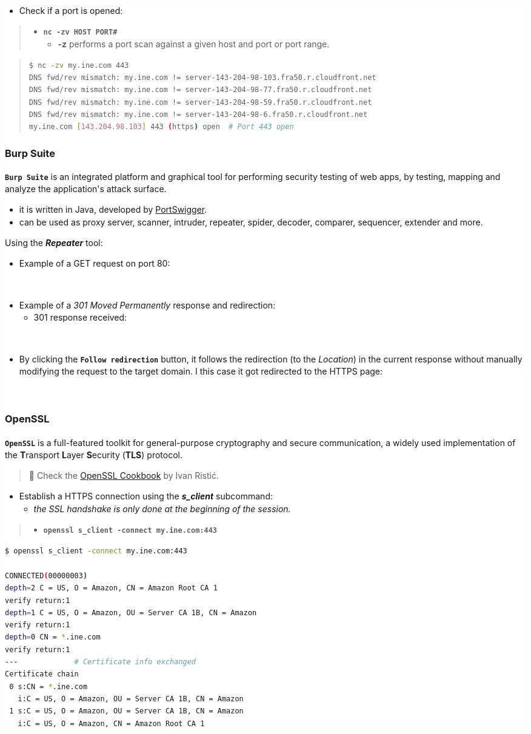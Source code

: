 * Check if a port is opened:

> * **`nc -zv HOST PORT#`**
>   * **-z** performs a port scan against a given host and port or port range.

> ```bash
> $ nc -zv my.ine.com 443 
> DNS fwd/rev mismatch: my.ine.com != server-143-204-98-103.fra50.r.cloudfront.net
> DNS fwd/rev mismatch: my.ine.com != server-143-204-98-77.fra50.r.cloudfront.net
> DNS fwd/rev mismatch: my.ine.com != server-143-204-98-59.fra50.r.cloudfront.net
> DNS fwd/rev mismatch: my.ine.com != server-143-204-98-6.fra50.r.cloudfront.net
> my.ine.com [143.204.98.103] 443 (https) open	# Port 443 open
> ```

### Burp Suite <a href="#burp-suite" id="burp-suite"></a>

**`Burp Suite`** is an integrated platform and graphical tool for performing security testing of web apps, by testing, mapping and analyze the application's attack surface.

* it is written in Java, developed by [PortSwigger](https://portswigger.net/).
* can be used as proxy server, scanner, intruder, repeater, spider, decoder, comparer, sequencer, extender and more.

Using the _**Repeater**_ tool:

* Example of a GET request on port 80:

<figure><img src="https://blog.syselement.com/~gitbook/image?url=https%3A%2F%2F1996978447-files.gitbook.io%2F%7E%2Ffiles%2Fv0%2Fb%2Fgitbook-x-prod.appspot.com%2Fo%2Fspaces%252FlhjuckuLbvBn36EoFL7P%252Fuploads%252Fgit-blob-a4e91d2b788de311ca0067465f3e39eb94116a89%252Fimage-20220412002111740.png%3Falt%3Dmedia&#x26;width=768&#x26;dpr=4&#x26;quality=100&#x26;sign=ca32833e&#x26;sv=1" alt=""><figcaption></figcaption></figure>

* Example of a _301 Moved Permanently_ response and redirection:
  * 301 response received:

<figure><img src="https://blog.syselement.com/~gitbook/image?url=https%3A%2F%2F1996978447-files.gitbook.io%2F%7E%2Ffiles%2Fv0%2Fb%2Fgitbook-x-prod.appspot.com%2Fo%2Fspaces%252FlhjuckuLbvBn36EoFL7P%252Fuploads%252Fgit-blob-e25a9adcf1915645cefda419172c629f1881bb1c%252Fimage-20220412002857935.png%3Falt%3Dmedia&#x26;width=768&#x26;dpr=4&#x26;quality=100&#x26;sign=d280b23e&#x26;sv=1" alt=""><figcaption></figcaption></figure>

* By clicking the **`Follow redirection`** button, it follows the redirection (to the _Location_) in the current response without manually modifying the request to the target domain. I this case it got redirected to the HTTPS page:

<figure><img src="https://blog.syselement.com/~gitbook/image?url=https%3A%2F%2F1996978447-files.gitbook.io%2F%7E%2Ffiles%2Fv0%2Fb%2Fgitbook-x-prod.appspot.com%2Fo%2Fspaces%252FlhjuckuLbvBn36EoFL7P%252Fuploads%252Fgit-blob-848baa73b6416dfe41a26accdd58312e1fb8c8e0%252Fimage-20220412003409074.png%3Falt%3Dmedia&#x26;width=768&#x26;dpr=4&#x26;quality=100&#x26;sign=4fa2b1c0&#x26;sv=1" alt=""><figcaption></figcaption></figure>

### OpenSSL <a href="#openssl" id="openssl"></a>

**`OpenSSL`** is a full-featured toolkit for general-purpose cryptography and secure communication, a widely used implementation of the **T**ransport **L**ayer **S**ecurity (**TLS**) protocol.

> 📕 Check the [OpenSSL Cookbook](https://www.feistyduck.com/library/openssl-cookbook/online/) by Ivan Ristić.

* Establish a HTTPS connection using the _**s\_client**_ subcommand:
  * _the SSL handshake is only done at the beginning of the session._

> * **`openssl s_client -connect my.ine.com:443`**

```bash
$ openssl s_client -connect my.ine.com:443

CONNECTED(00000003)
depth=2 C = US, O = Amazon, CN = Amazon Root CA 1
verify return:1
depth=1 C = US, O = Amazon, OU = Server CA 1B, CN = Amazon
verify return:1
depth=0 CN = *.ine.com
verify return:1
---				# Certificate info exchanged
Certificate chain
 0 s:CN = *.ine.com
   i:C = US, O = Amazon, OU = Server CA 1B, CN = Amazon
 1 s:C = US, O = Amazon, OU = Server CA 1B, CN = Amazon
   i:C = US, O = Amazon, CN = Amazon Root CA 1
```